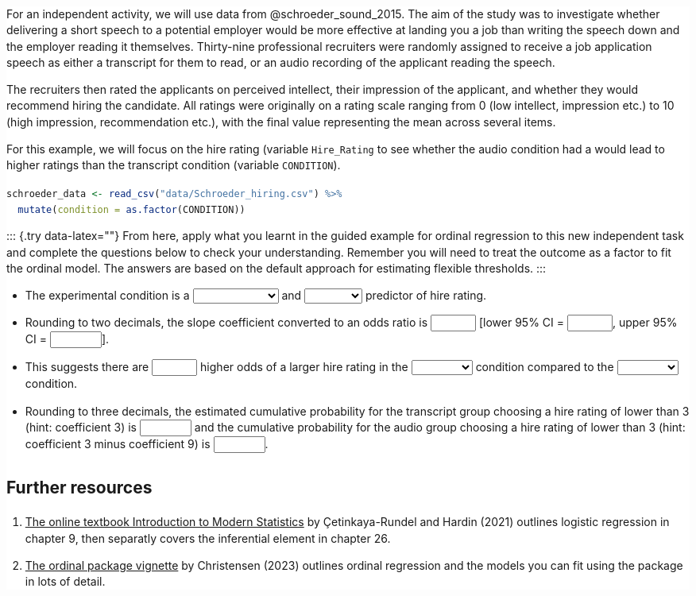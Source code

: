 For an independent activity, we will use data from @schroeder_sound_2015. The aim of the study was to investigate whether delivering a short speech to a potential employer would be more effective at landing you a job than writing the speech down and the employer reading it themselves. Thirty-nine professional recruiters were randomly assigned to receive a job application speech as either a transcript for them to read, or an audio recording of the applicant reading the speech.

The recruiters then rated the applicants on perceived intellect, their impression of the applicant, and whether they would recommend hiring the candidate. All ratings were originally on a rating scale ranging from 0 (low intellect, impression etc.) to 10 (high impression, recommendation etc.), with the final value representing the mean across several items.

For this example, we will focus on the hire rating (variable `Hire_Rating` to see whether the audio condition had a would lead to higher ratings than the transcript condition (variable `CONDITION`).


```r
schroeder_data <- read_csv("data/Schroeder_hiring.csv") %>% 
  mutate(condition = as.factor(CONDITION))
```

::: {.try data-latex=""}
From here, apply what you learnt in the guided example for ordinal regression to this new independent task and complete the questions below to check your understanding. Remember you will need to treat the outcome as a factor to fit the ordinal model. The answers are based on the default approach for estimating flexible thresholds.
:::

- The experimental condition is a <select class='webex-select'><option value='blank'></option><option value='answer'>significant</option><option value='x'>non-significant</option></select> and <select class='webex-select'><option value='blank'></option><option value='answer'>positive</option><option value='x'>negative</option></select> predictor of hire rating.  

- Rounding to two decimals, the slope coefficient converted to an odds ratio is <input class='webex-solveme nospaces' data-tol='0.001' size='4' data-answer='["4.67"]'/> [lower 95% CI = <input class='webex-solveme nospaces' data-tol='0.001' size='4' data-answer='["1.44"]'/>, upper 95% CI = <input class='webex-solveme nospaces' data-tol='0.001' size='5' data-answer='["16.31"]'/>].

- This suggests there are <input class='webex-solveme nospaces' data-tol='0.001' size='4' data-answer='["4.67"]'/> higher odds of a larger hire rating in the <select class='webex-select'><option value='blank'></option><option value='x'>transcript</option><option value='answer'>audio</option></select> condition compared to the <select class='webex-select'><option value='blank'></option><option value='answer'>transcript</option><option value='x'>audio</option></select> condition. 

- Rounding to three decimals, the estimated cumulative probability for the transcript group choosing a hire rating of lower than 3 (hint: coefficient 3) is <input class='webex-solveme nospaces' data-tol='0.001' size='5' data-answer='["0.498",".498"]'/> and the cumulative probability for the audio group  choosing a hire rating of lower than 3 (hint: coefficient 3 minus coefficient 9) is <input class='webex-solveme nospaces' data-tol='0.001' size='5' data-answer='["0.175",".175"]'/>. 

## Further resources

1. <a href="https://openintro-ims.netlify.app/model-logistic" target="_blank">The online textbook Introduction to Modern Statistics</a> by Çetinkaya-Rundel and Hardin (2021) outlines logistic regression in chapter 9, then separatly covers the inferential element in chapter 26. 

2. <a href="https://cran.r-project.org/web/packages/ordinal/vignettes/clm_article.pdf" target="_blank">The ordinal package vignette</a> by Christensen (2023) outlines ordinal regression and the models you can fit using the package in lots of detail. 
